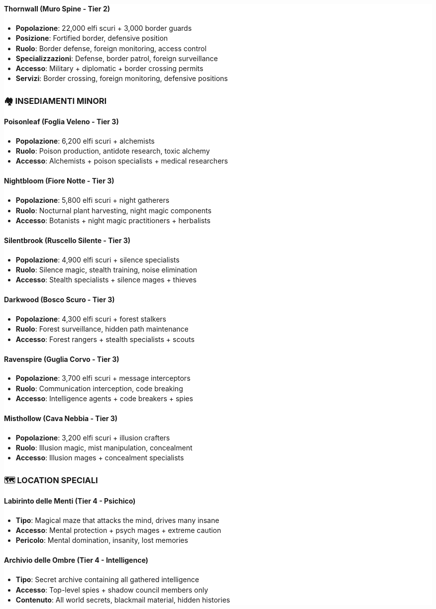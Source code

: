 #### **Thornwall** (Muro Spine - Tier 2)
- **Popolazione**: 22,000 elfi scuri + 3,000 border guards
- **Posizione**: Fortified border, defensive position
- **Ruolo**: Border defense, foreign monitoring, access control
- **Specializzazioni**: Defense, border patrol, foreign surveillance
- **Accesso**: Military + diplomatic + border crossing permits
- **Servizi**: Border crossing, foreign monitoring, defensive positions

### **🏘️ INSEDIAMENTI MINORI**

#### **Poisonleaf** (Foglia Veleno - Tier 3)
- **Popolazione**: 6,200 elfi scuri + alchemists
- **Ruolo**: Poison production, antidote research, toxic alchemy
- **Accesso**: Alchemists + poison specialists + medical researchers

#### **Nightbloom** (Fiore Notte - Tier 3)
- **Popolazione**: 5,800 elfi scuri + night gatherers
- **Ruolo**: Nocturnal plant harvesting, night magic components
- **Accesso**: Botanists + night magic practitioners + herbalists

#### **Silentbrook** (Ruscello Silente - Tier 3)
- **Popolazione**: 4,900 elfi scuri + silence specialists
- **Ruolo**: Silence magic, stealth training, noise elimination
- **Accesso**: Stealth specialists + silence mages + thieves

#### **Darkwood** (Bosco Scuro - Tier 3)
- **Popolazione**: 4,300 elfi scuri + forest stalkers
- **Ruolo**: Forest surveillance, hidden path maintenance
- **Accesso**: Forest rangers + stealth specialists + scouts

#### **Ravenspire** (Guglia Corvo - Tier 3)
- **Popolazione**: 3,700 elfi scuri + message interceptors
- **Ruolo**: Communication interception, code breaking
- **Accesso**: Intelligence agents + code breakers + spies

#### **Misthollow** (Cava Nebbia - Tier 3)
- **Popolazione**: 3,200 elfi scuri + illusion crafters
- **Ruolo**: Illusion magic, mist manipulation, concealment
- **Accesso**: Illusion mages + concealment specialists

### **🗺️ LOCATION SPECIALI**

#### **Labirinto delle Menti** (Tier 4 - Psichico)
- **Tipo**: Magical maze that attacks the mind, drives many insane
- **Accesso**: Mental protection + psych mages + extreme caution
- **Pericolo**: Mental domination, insanity, lost memories

#### **Archivio delle Ombre** (Tier 4 - Intelligence)
- **Tipo**: Secret archive containing all gathered intelligence
- **Accesso**: Top-level spies + shadow council members only
- **Contenuto**: All world secrets, blackmail material, hidden histories
